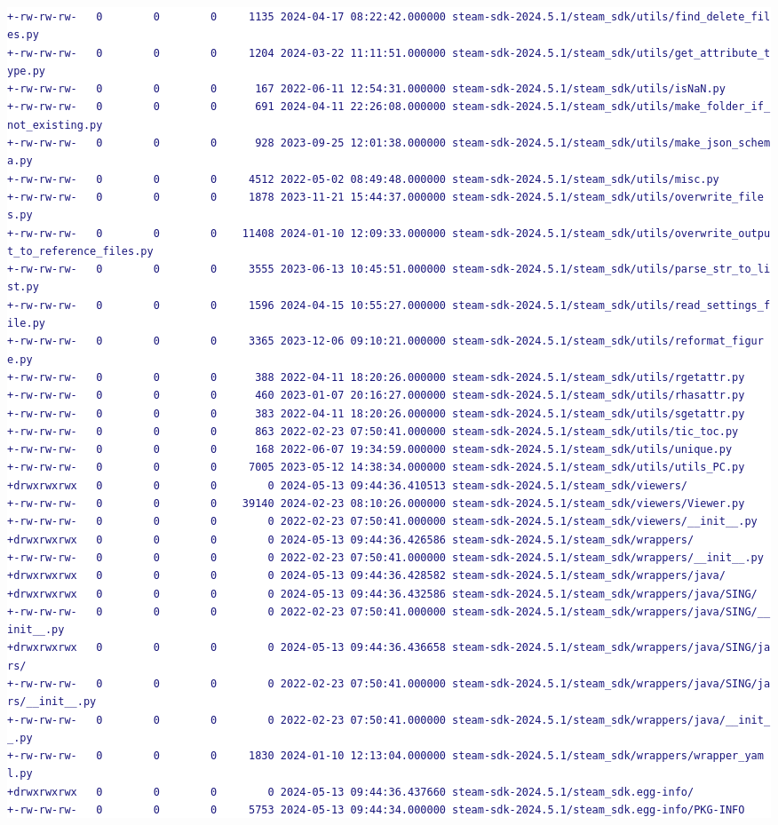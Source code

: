 ```diff
+-rw-rw-rw-   0        0        0     1135 2024-04-17 08:22:42.000000 steam-sdk-2024.5.1/steam_sdk/utils/find_delete_files.py
+-rw-rw-rw-   0        0        0     1204 2024-03-22 11:11:51.000000 steam-sdk-2024.5.1/steam_sdk/utils/get_attribute_type.py
+-rw-rw-rw-   0        0        0      167 2022-06-11 12:54:31.000000 steam-sdk-2024.5.1/steam_sdk/utils/isNaN.py
+-rw-rw-rw-   0        0        0      691 2024-04-11 22:26:08.000000 steam-sdk-2024.5.1/steam_sdk/utils/make_folder_if_not_existing.py
+-rw-rw-rw-   0        0        0      928 2023-09-25 12:01:38.000000 steam-sdk-2024.5.1/steam_sdk/utils/make_json_schema.py
+-rw-rw-rw-   0        0        0     4512 2022-05-02 08:49:48.000000 steam-sdk-2024.5.1/steam_sdk/utils/misc.py
+-rw-rw-rw-   0        0        0     1878 2023-11-21 15:44:37.000000 steam-sdk-2024.5.1/steam_sdk/utils/overwrite_files.py
+-rw-rw-rw-   0        0        0    11408 2024-01-10 12:09:33.000000 steam-sdk-2024.5.1/steam_sdk/utils/overwrite_output_to_reference_files.py
+-rw-rw-rw-   0        0        0     3555 2023-06-13 10:45:51.000000 steam-sdk-2024.5.1/steam_sdk/utils/parse_str_to_list.py
+-rw-rw-rw-   0        0        0     1596 2024-04-15 10:55:27.000000 steam-sdk-2024.5.1/steam_sdk/utils/read_settings_file.py
+-rw-rw-rw-   0        0        0     3365 2023-12-06 09:10:21.000000 steam-sdk-2024.5.1/steam_sdk/utils/reformat_figure.py
+-rw-rw-rw-   0        0        0      388 2022-04-11 18:20:26.000000 steam-sdk-2024.5.1/steam_sdk/utils/rgetattr.py
+-rw-rw-rw-   0        0        0      460 2023-01-07 20:16:27.000000 steam-sdk-2024.5.1/steam_sdk/utils/rhasattr.py
+-rw-rw-rw-   0        0        0      383 2022-04-11 18:20:26.000000 steam-sdk-2024.5.1/steam_sdk/utils/sgetattr.py
+-rw-rw-rw-   0        0        0      863 2022-02-23 07:50:41.000000 steam-sdk-2024.5.1/steam_sdk/utils/tic_toc.py
+-rw-rw-rw-   0        0        0      168 2022-06-07 19:34:59.000000 steam-sdk-2024.5.1/steam_sdk/utils/unique.py
+-rw-rw-rw-   0        0        0     7005 2023-05-12 14:38:34.000000 steam-sdk-2024.5.1/steam_sdk/utils/utils_PC.py
+drwxrwxrwx   0        0        0        0 2024-05-13 09:44:36.410513 steam-sdk-2024.5.1/steam_sdk/viewers/
+-rw-rw-rw-   0        0        0    39140 2024-02-23 08:10:26.000000 steam-sdk-2024.5.1/steam_sdk/viewers/Viewer.py
+-rw-rw-rw-   0        0        0        0 2022-02-23 07:50:41.000000 steam-sdk-2024.5.1/steam_sdk/viewers/__init__.py
+drwxrwxrwx   0        0        0        0 2024-05-13 09:44:36.426586 steam-sdk-2024.5.1/steam_sdk/wrappers/
+-rw-rw-rw-   0        0        0        0 2022-02-23 07:50:41.000000 steam-sdk-2024.5.1/steam_sdk/wrappers/__init__.py
+drwxrwxrwx   0        0        0        0 2024-05-13 09:44:36.428582 steam-sdk-2024.5.1/steam_sdk/wrappers/java/
+drwxrwxrwx   0        0        0        0 2024-05-13 09:44:36.432586 steam-sdk-2024.5.1/steam_sdk/wrappers/java/SING/
+-rw-rw-rw-   0        0        0        0 2022-02-23 07:50:41.000000 steam-sdk-2024.5.1/steam_sdk/wrappers/java/SING/__init__.py
+drwxrwxrwx   0        0        0        0 2024-05-13 09:44:36.436658 steam-sdk-2024.5.1/steam_sdk/wrappers/java/SING/jars/
+-rw-rw-rw-   0        0        0        0 2022-02-23 07:50:41.000000 steam-sdk-2024.5.1/steam_sdk/wrappers/java/SING/jars/__init__.py
+-rw-rw-rw-   0        0        0        0 2022-02-23 07:50:41.000000 steam-sdk-2024.5.1/steam_sdk/wrappers/java/__init__.py
+-rw-rw-rw-   0        0        0     1830 2024-01-10 12:13:04.000000 steam-sdk-2024.5.1/steam_sdk/wrappers/wrapper_yaml.py
+drwxrwxrwx   0        0        0        0 2024-05-13 09:44:36.437660 steam-sdk-2024.5.1/steam_sdk.egg-info/
+-rw-rw-rw-   0        0        0     5753 2024-05-13 09:44:34.000000 steam-sdk-2024.5.1/steam_sdk.egg-info/PKG-INFO
```